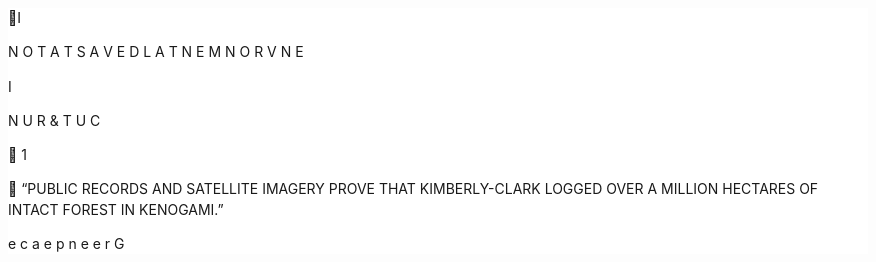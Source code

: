 I

N
O
T
A
T
S
A
V
E
D
L
A
T
N
E
M
N
O
R
V
N
E

I

N
U
R
&
T
U
C


1

 “PUBLIC RECORDS AND
SATELLITE IMAGERY PROVE
THAT KIMBERLY-CLARK LOGGED
OVER A MILLION HECTARES OF
INTACT FOREST IN KENOGAMI.”

e
c
a
e
p
n
e
e
r
G
